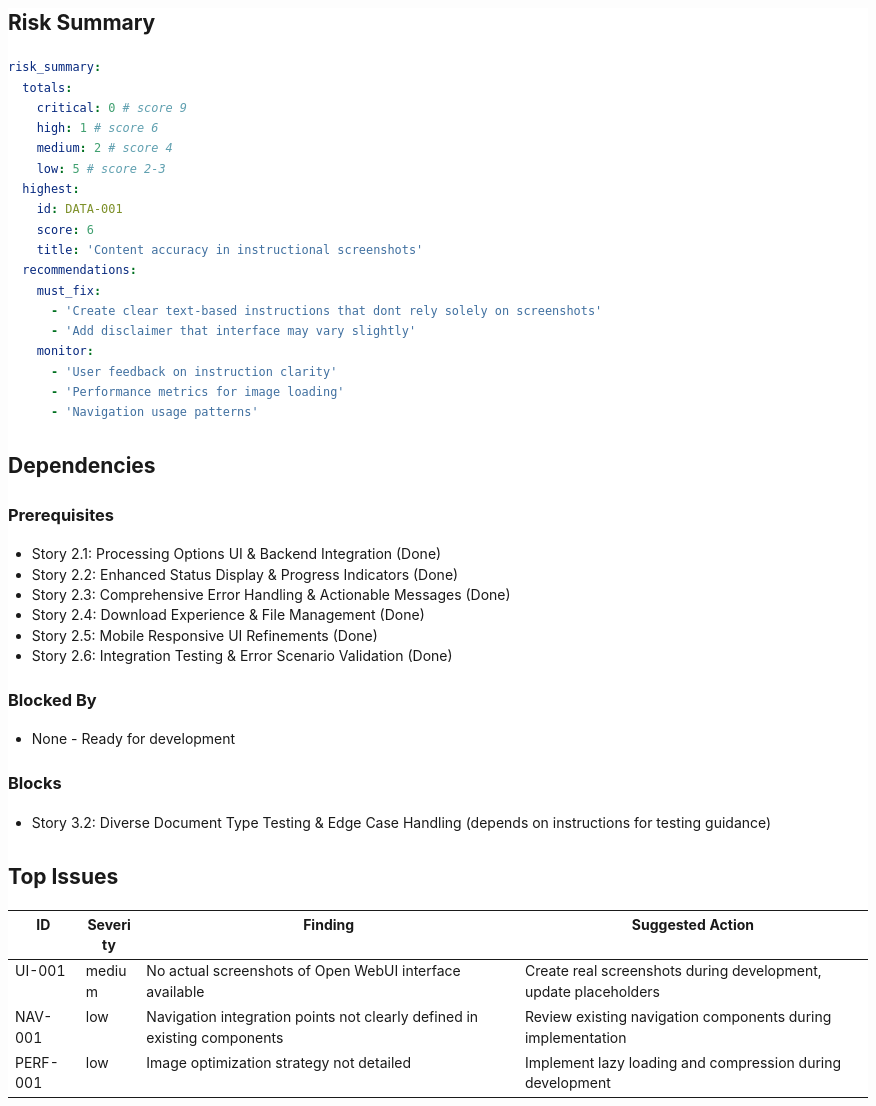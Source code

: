 ## Risk Summary

```yaml
risk_summary:
  totals:
    critical: 0 # score 9
    high: 1 # score 6
    medium: 2 # score 4
    low: 5 # score 2-3
  highest:
    id: DATA-001
    score: 6
    title: 'Content accuracy in instructional screenshots'
  recommendations:
    must_fix:
      - 'Create clear text-based instructions that dont rely solely on screenshots'
      - 'Add disclaimer that interface may vary slightly'
    monitor:
      - 'User feedback on instruction clarity'
      - 'Performance metrics for image loading'
      - 'Navigation usage patterns'
```

## Dependencies

### Prerequisites
- Story 2.1: Processing Options UI & Backend Integration (Done)
- Story 2.2: Enhanced Status Display & Progress Indicators (Done)
- Story 2.3: Comprehensive Error Handling & Actionable Messages (Done)
- Story 2.4: Download Experience & File Management (Done)
- Story 2.5: Mobile Responsive UI Refinements (Done)
- Story 2.6: Integration Testing & Error Scenario Validation (Done)

### Blocked By
- None - Ready for development

### Blocks
- Story 3.2: Diverse Document Type Testing & Edge Case Handling (depends on instructions for testing guidance)

## Top Issues

| ID | Severity | Finding | Suggested Action |
|----|----------|---------|------------------|
| UI-001 | medium | No actual screenshots of Open WebUI interface available | Create real screenshots during development, update placeholders |
| NAV-001 | low | Navigation integration points not clearly defined in existing components | Review existing navigation components during implementation |
| PERF-001 | low | Image optimization strategy not detailed | Implement lazy loading and compression during development |
